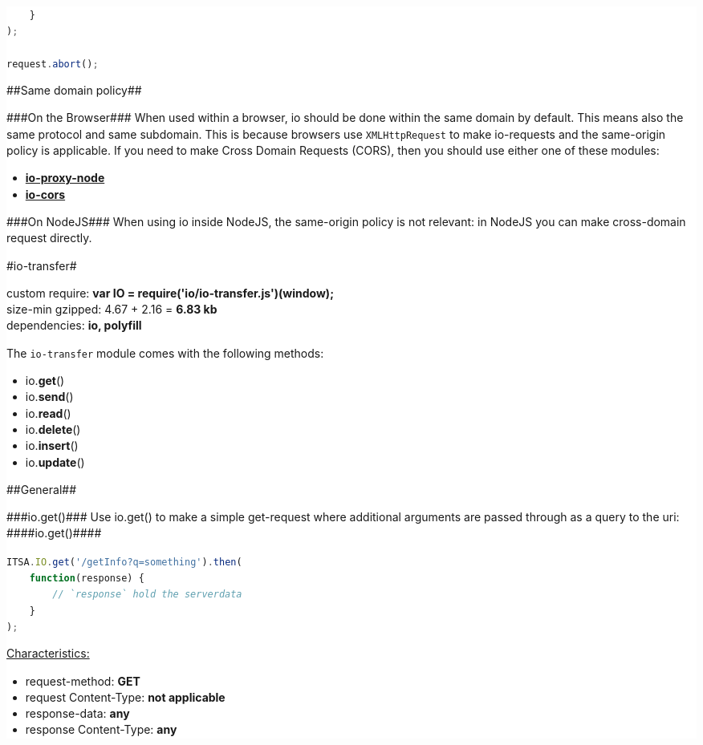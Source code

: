 ```js
    }
);

request.abort();
```

##Same domain policy##

###On the Browser###
When used within a browser, io should be done within the same domain by default. This means also the same protocol and same subdomain. This is because browsers use `XMLHttpRequest` to make io-requests and the same-origin policy is applicable. If you need to make Cross Domain Requests (CORS), then you should use either one of these modules:

* **[io-proxy-node](#io-proxy-node)**
* **[io-cors](#io-cors)**

###On NodeJS###
When using io inside NodeJS, the same-origin policy is not relevant: in NodeJS you can make cross-domain request directly.

#io-transfer#
<p class="module-intro">
custom require: <b>var IO = require('io/io-transfer.js')(window);</b><br>
size-min gzipped: 4.67 + 2.16 = <b>6.83 kb</b><br>
dependencies: <b>io, polyfill</b>
</p>

The `io-transfer` module comes with the following methods:

* io.**get**()
* io.**send**()
* io.**read**()
* io.**delete**()
* io.**insert**()
* io.**update**()

##General##

###io.get()###
Use io.get() to make a simple get-request where additional arguments are passed through as a query to the uri:
####io.get()####
```js
ITSA.IO.get('/getInfo?q=something').then(
    function(response) {
        // `response` hold the serverdata
    }
);
```
<u>Characteristics:</u>
* request-method: **GET**
* request Content-Type: **not applicable**
* response-data: **any**
* response Content-Type: **any**

